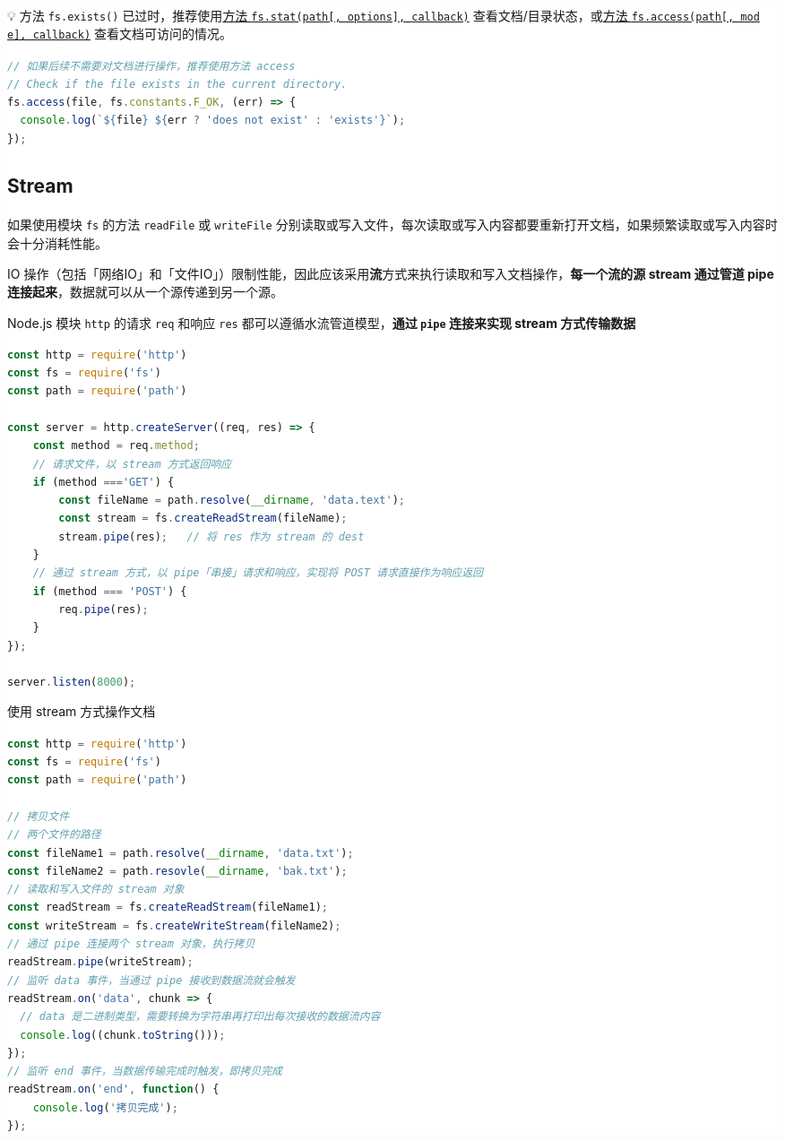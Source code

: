 :bulb: 方法 `fs.exists()` 已过时，推荐使用[方法 `fs.stat(path[, options], callback)`](https://nodejs.org/api/fs.html#fs_fs_stat_path_options_callback) 查看文档/目录状态，或[方法 `fs.access(path[, mode], callback)`](https://nodejs.org/api/fs.html#fs_fs_access_path_mode_callback) 查看文档可访问的情况。

```js
// 如果后续不需要对文档进行操作，推荐使用方法 access
// Check if the file exists in the current directory.
fs.access(file, fs.constants.F_OK, (err) => {
  console.log(`${file} ${err ? 'does not exist' : 'exists'}`);
});
```

## Stream
如果使用模块 `fs` 的方法 `readFile` 或 `writeFile` 分别读取或写入文件，每次读取或写入内容都要重新打开文档，如果频繁读取或写入内容时会十分消耗性能。

IO 操作（包括「网络IO」和「文件IO」）限制性能，因此应该采用**流**方式来执行读取和写入文档操作，**每一个流的源 stream 通过管道 pipe 连接起来**，数据就可以从一个源传递到另一个源。

Node.js 模块 `http` 的请求 `req` 和响应 `res` 都可以遵循水流管道模型，**通过 `pipe` 连接来实现 stream 方式传输数据**

```js
const http = require('http')
const fs = require('fs')
const path = require('path')

const server = http.createServer((req, res) => {
    const method = req.method;
    // 请求文件，以 stream 方式返回响应
    if (method ==='GET') {
        const fileName = path.resolve(__dirname, 'data.text');
        const stream = fs.createReadStream(fileName);
        stream.pipe(res);   // 将 res 作为 stream 的 dest
    }
    // 通过 stream 方式，以 pipe「串接」请求和响应，实现将 POST 请求直接作为响应返回
    if (method === 'POST') {
        req.pipe(res);
    }
});

server.listen(8000);
```

使用 stream 方式操作文档

```js
const http = require('http')
const fs = require('fs')
const path = require('path')

// 拷贝文件
// 两个文件的路径
const fileName1 = path.resolve(__dirname, 'data.txt');
const fileName2 = path.resovle(__dirname, 'bak.txt');
// 读取和写入文件的 stream 对象
const readStream = fs.createReadStream(fileName1);
const writeStream = fs.createWriteStream(fileName2);
// 通过 pipe 连接两个 stream 对象，执行拷贝
readStream.pipe(writeStream);
// 监听 data 事件，当通过 pipe 接收到数据流就会触发
readStream.on('data', chunk => {
  // data 是二进制类型，需要转换为字符串再打印出每次接收的数据流内容
  console.log((chunk.toString()));
});
// 监听 end 事件，当数据传输完成时触发，即拷贝完成
readStream.on('end', function() {
    console.log('拷贝完成');
});
```